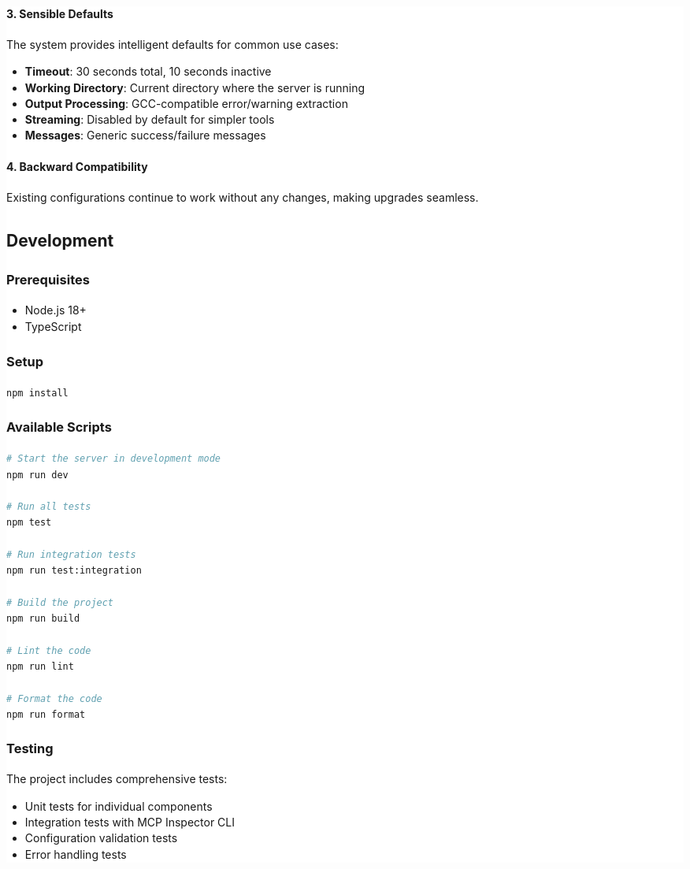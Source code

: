 #### 3. **Sensible Defaults**
The system provides intelligent defaults for common use cases:
- **Timeout**: 30 seconds total, 10 seconds inactive
- **Working Directory**: Current directory where the server is running
- **Output Processing**: GCC-compatible error/warning extraction
- **Streaming**: Disabled by default for simpler tools
- **Messages**: Generic success/failure messages

#### 4. **Backward Compatibility**
Existing configurations continue to work without any changes, making upgrades seamless.

## Development

### Prerequisites

- Node.js 18+
- TypeScript

### Setup

```bash
npm install
```

### Available Scripts

```bash
# Start the server in development mode
npm run dev

# Run all tests
npm test

# Run integration tests
npm run test:integration

# Build the project
npm run build

# Lint the code
npm run lint

# Format the code
npm run format
```

### Testing

The project includes comprehensive tests:

- Unit tests for individual components
- Integration tests with MCP Inspector CLI
- Configuration validation tests
- Error handling tests
